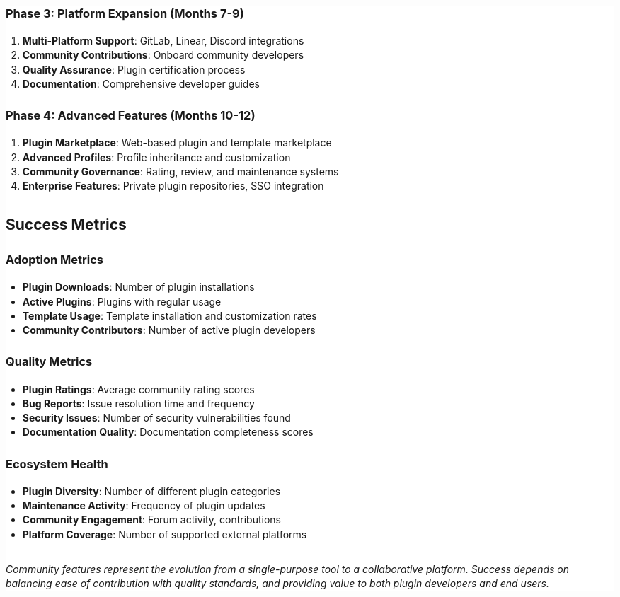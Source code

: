 ### Phase 3: Platform Expansion (Months 7-9)
1. **Multi-Platform Support**: GitLab, Linear, Discord integrations
2. **Community Contributions**: Onboard community developers
3. **Quality Assurance**: Plugin certification process
4. **Documentation**: Comprehensive developer guides

### Phase 4: Advanced Features (Months 10-12)
1. **Plugin Marketplace**: Web-based plugin and template marketplace
2. **Advanced Profiles**: Profile inheritance and customization
3. **Community Governance**: Rating, review, and maintenance systems
4. **Enterprise Features**: Private plugin repositories, SSO integration

## Success Metrics

### Adoption Metrics
- **Plugin Downloads**: Number of plugin installations
- **Active Plugins**: Plugins with regular usage
- **Template Usage**: Template installation and customization rates
- **Community Contributors**: Number of active plugin developers

### Quality Metrics
- **Plugin Ratings**: Average community rating scores
- **Bug Reports**: Issue resolution time and frequency
- **Security Issues**: Number of security vulnerabilities found
- **Documentation Quality**: Documentation completeness scores

### Ecosystem Health
- **Plugin Diversity**: Number of different plugin categories
- **Maintenance Activity**: Frequency of plugin updates
- **Community Engagement**: Forum activity, contributions
- **Platform Coverage**: Number of supported external platforms

---

*Community features represent the evolution from a single-purpose tool to a collaborative platform. Success depends on balancing ease of contribution with quality standards, and providing value to both plugin developers and end users.*